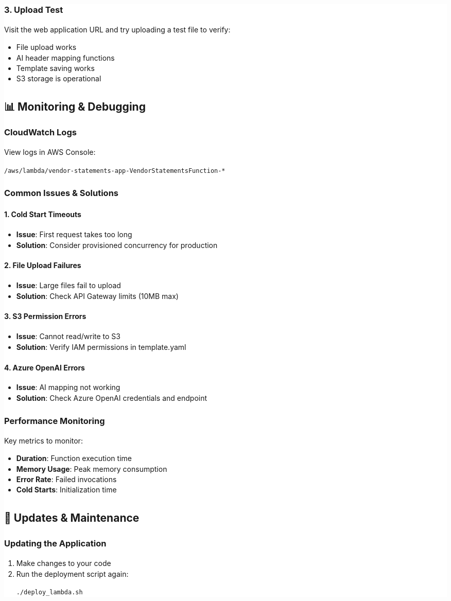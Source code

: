 ### 3. Upload Test

Visit the web application URL and try uploading a test file to verify:
- File upload works
- AI header mapping functions
- Template saving works
- S3 storage is operational

## 📊 Monitoring & Debugging

### CloudWatch Logs

View logs in AWS Console:
```
/aws/lambda/vendor-statements-app-VendorStatementsFunction-*
```

### Common Issues & Solutions

#### 1. **Cold Start Timeouts**
- **Issue**: First request takes too long
- **Solution**: Consider provisioned concurrency for production

#### 2. **File Upload Failures**
- **Issue**: Large files fail to upload
- **Solution**: Check API Gateway limits (10MB max)

#### 3. **S3 Permission Errors**
- **Issue**: Cannot read/write to S3
- **Solution**: Verify IAM permissions in template.yaml

#### 4. **Azure OpenAI Errors**
- **Issue**: AI mapping not working
- **Solution**: Check Azure OpenAI credentials and endpoint

### Performance Monitoring

Key metrics to monitor:
- **Duration**: Function execution time
- **Memory Usage**: Peak memory consumption
- **Error Rate**: Failed invocations
- **Cold Starts**: Initialization time

## 🔄 Updates & Maintenance

### Updating the Application

1. Make changes to your code
2. Run the deployment script again:
   ```bash
   ./deploy_lambda.sh
   ```
